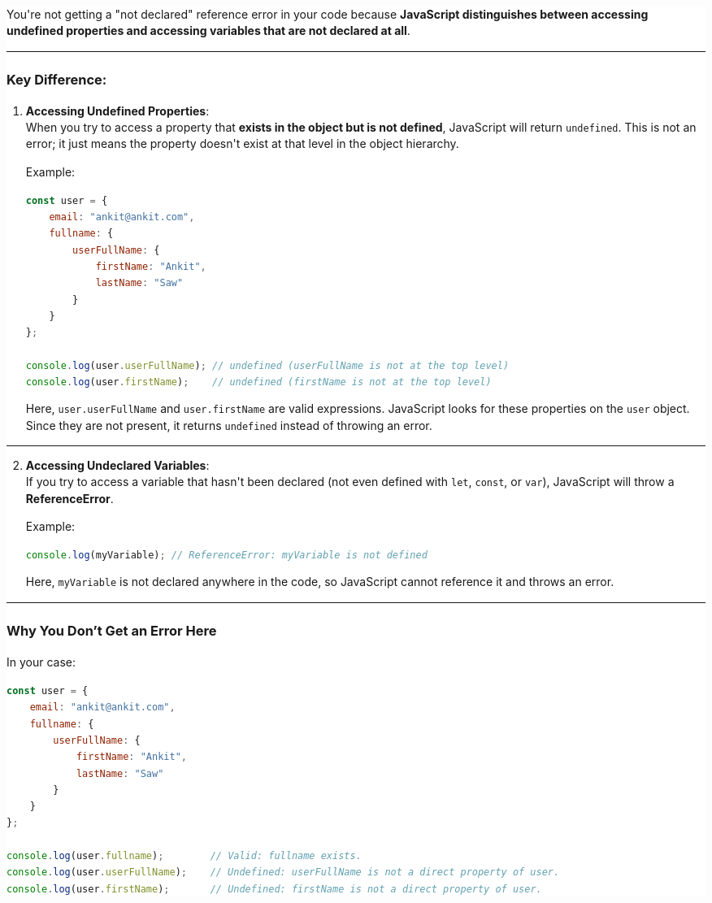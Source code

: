 

You're not getting a "not declared" reference error in your code because **JavaScript distinguishes between accessing undefined properties and accessing variables that are not declared at all**.

---

### **Key Difference:**

1. **Accessing Undefined Properties**:  
   When you try to access a property that **exists in the object but is not defined**, JavaScript will return `undefined`. This is not an error; it just means the property doesn't exist at that level in the object hierarchy.

   Example:
   ```javascript
   const user = {
       email: "ankit@ankit.com",
       fullname: {
           userFullName: {
               firstName: "Ankit",
               lastName: "Saw"
           }
       }
   };

   console.log(user.userFullName); // undefined (userFullName is not at the top level)
   console.log(user.firstName);    // undefined (firstName is not at the top level)
   ```

   Here, `user.userFullName` and `user.firstName` are valid expressions. JavaScript looks for these properties on the `user` object. Since they are not present, it returns `undefined` instead of throwing an error.

---

2. **Accessing Undeclared Variables**:  
   If you try to access a variable that hasn't been declared (not even defined with `let`, `const`, or `var`), JavaScript will throw a **ReferenceError**.

   Example:
   ```javascript
   console.log(myVariable); // ReferenceError: myVariable is not defined
   ```

   Here, `myVariable` is not declared anywhere in the code, so JavaScript cannot reference it and throws an error.

---

### **Why You Don’t Get an Error Here**
In your case:
```javascript
const user = {
    email: "ankit@ankit.com",
    fullname: {
        userFullName: {
            firstName: "Ankit",
            lastName: "Saw"
        }
    }
};

console.log(user.fullname);        // Valid: fullname exists.
console.log(user.userFullName);    // Undefined: userFullName is not a direct property of user.
console.log(user.firstName);       // Undefined: firstName is not a direct property of user.
```
